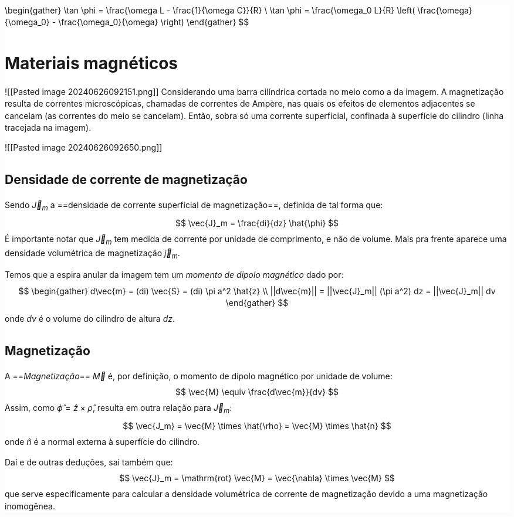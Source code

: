 \begin{gather}
\tan \phi = \frac{\omega L - \frac{1}{\omega C}}{R} \\
\tan \phi = \frac{\omega_0 L}{R} \left( \frac{\omega}{\omega_0} - \frac{\omega_0}{\omega} \right)
\end{gather}
$$


# Materiais magnéticos
![[Pasted image 20240626092151.png]]
Considerando uma barra cilíndrica cortada no meio como a da imagem. A magnetização resulta de correntes microscópicas, chamadas de correntes de Ampère, nas quais os efeitos de elementos adjacentes se cancelam (as correntes do meio se cancelam). 
Então, sobra só uma corrente superficial, confinada à superfície do cilindro (linha tracejada na imagem).

![[Pasted image 20240626092650.png]]

## Densidade de corrente de magnetização
Sendo $\vec{J}_m$ a ==densidade de corrente superficial de magnetização==, definida de tal forma que:
$$
\vec{J}_m = \frac{di}{dz} \hat{\phi}
$$
É importante notar que $\vec{J}_m$ tem medida de corrente por unidade de comprimento, e não de volume. Mais pra frente aparece uma densidade volumétrica de magnetização $\vec{j}_m$. 

Temos que a espira anular da imagem tem um *momento de dipolo magnético* dado por:
$$
\begin{gather}
d\vec{m} = (di) \vec{S} = (di) \pi a^2 \hat{z} \\
||d\vec{m}|| = ||\vec{J}_m|| (\pi a^2) dz = ||\vec{J}_m|| dv
\end{gather}
$$
onde $dv$ é o volume do cilindro de altura $dz$.

## Magnetização
A ==*Magnetização*== $\vec{M}$ é, por definição, o momento de dipolo magnético por unidade de volume:
$$
\vec{M} \equiv \frac{d\vec{m}}{dv}
$$
Assim, como $\hat{\phi} = \hat{z} \times \hat{\rho}$, resulta em outra relação para $\vec{J}_m$:
$$
\vec{J_m} = \vec{M} \times \hat{\rho} = \vec{M} \times \hat{n}
$$
onde $\hat{n}$ é a normal externa à superfície do cilindro.

Daí e de outras deduções, sai também que:
$$
\vec{J}_m = \mathrm{rot} \vec{M} = \vec{\nabla} \times \vec{M}
$$
que serve especificamente para calcular a densidade volumétrica de corrente de magnetização devido a uma magnetização inomogênea.
